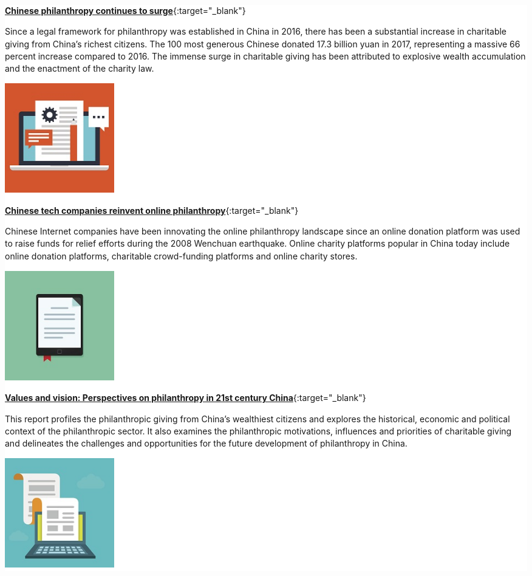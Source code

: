 [**Chinese philanthropy continues to surge**](https://www.barrons.com/articles/chinese-philanthropy-continues-to-surge-1533156780){:target="_blank"}

Since a legal framework for philanthropy was established in China in 2016, there has been a substantial increase in charitable giving from China’s richest citizens. The 100 most generous Chinese donated 17.3 billion yuan in 2017, representing a massive 66 percent increase compared to 2016. The immense surge in charitable giving has been attributed to explosive wealth accumulation and the enactment of the charity law.

<img src="/images/resources/Article 4.jpg" style="width:180px;" />

[**Chinese tech companies reinvent online philanthropy**](https://www.borgenmagazine.com/chinese-tech-companies-reinvent-online-philanthropy/){:target="_blank"}

Chinese Internet companies have been innovating the online philanthropy landscape since an online donation platform was used to raise funds for relief efforts during the 2008 Wenchuan earthquake. Online charity platforms popular in China today include online donation platforms, charitable crowd-funding platforms and online charity stores.

<img src="/images/resources/Article 2.jpg" style="width:180px;" />

[**Values and vision: Perspectives on philanthropy in 21st century China**](http://www.cerphi.org/wp-content/uploads/2018/05/ValuesandVision_PerspectivesonPhilanthropyin21stCenturyChina_English.pdf){:target="_blank"}

This report profiles the philanthropic giving from China’s wealthiest citizens and explores the historical, economic and political context of the philanthropic sector. It also examines the philanthropic motivations, influences and priorities of charitable giving and delineates the challenges and opportunities for the future development of philanthropy in China.

<img src="/images/resources/Article 1.jpg" style="width:180px;" />

